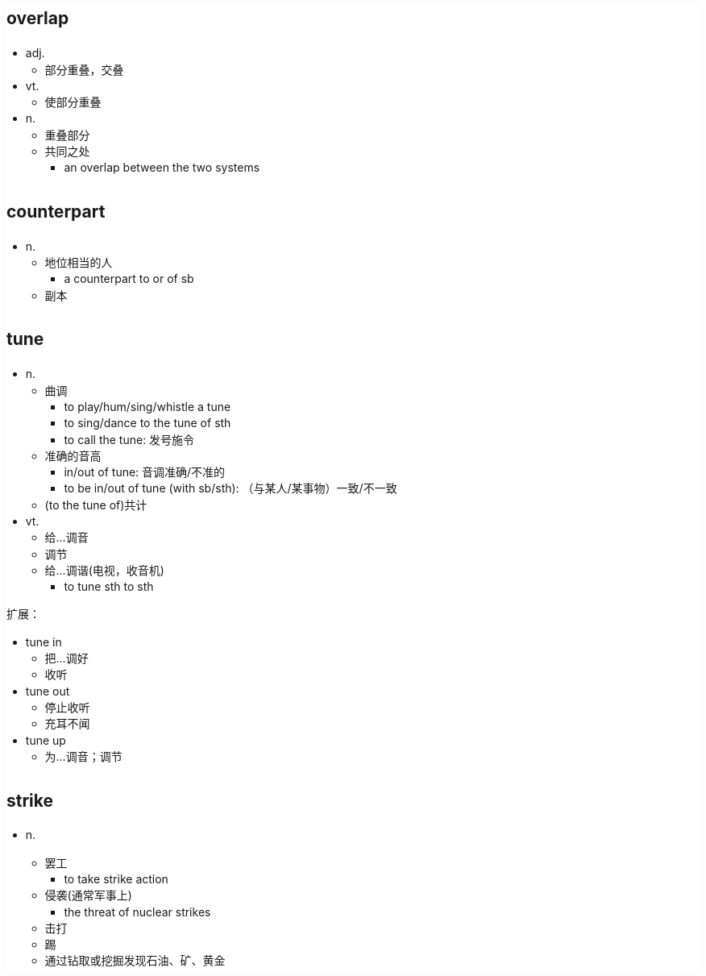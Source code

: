 ## overlap

- adj.
  - 部分重叠，交叠
- vt.
  - 使部分重叠
- n.
  - 重叠部分
  - 共同之处
    - an overlap between the two systems

## counterpart

- n.
  - 地位相当的人
    - a counterpart to or of sb
  - 副本

## tune

- n.
  - 曲调
    - to play/hum/sing/whistle a tune
    - to sing/dance to the tune of sth
    - to call the tune: 发号施令
  - 准确的音高
    - in/out of tune: 音调准确/不准的
    - to be in/out of tune (with sb/sth): （与某人/某事物）一致/不一致
  - (to the tune of)共计
- vt.
  - 给…调音
  - 调节
  - 给…调谐(电视，收音机)
    - to tune sth to sth

扩展：

- tune in
  - 把…调好
  - 收听
- tune out
  - 停止收听
  - 充耳不闻
- tune up
  - 为…调音；调节

## strike

- n.

  - 罢工
    - to take strike action
  - 侵袭(通常军事上)
    - the threat of nuclear strikes
  - 击打
  - 踢
  - 通过钻取或挖掘发现石油、矿、黄金
